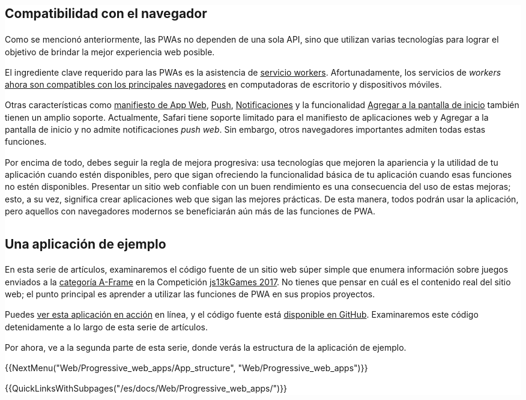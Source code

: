 ## Compatibilidad con el navegador

Como se mencionó anteriormente, las PWAs no dependen de una sola API, sino que utilizan varias tecnologías para lograr el objetivo de brindar la mejor experiencia web posible.

El ingrediente clave requerido para las PWAs es la asistencia de [servicio workers](/es/docs/Web/API/Service_Worker_API). Afortunadamente, los servicios de _workers_ [ahora son compatibles con los principales navegadores](https://jakearchibald.github.io/isserviceworkerready/) en computadoras de escritorio y dispositivos móviles.

Otras características como [manifiesto de App Web](/es/docs/Web/Manifest), [Push](/es/docs/Web/API/Push_API), [Notificaciones](/es/docs/Web/API/Notifications_API) y la funcionalidad [Agregar a la pantalla de inicio](/es/docs/Web/Progressive_web_apps/Add_to_home_screen) también tienen un amplio soporte. Actualmente, Safari tiene soporte limitado para el manifiesto de aplicaciones web y Agregar a la pantalla de inicio y no admite notificaciones _push web_. Sin embargo, otros navegadores importantes admiten todas estas funciones.

Por encima de todo, debes seguir la regla de mejora progresiva: usa tecnologías que mejoren la apariencia y la utilidad de tu aplicación cuando estén disponibles, pero que sigan ofreciendo la funcionalidad básica de tu aplicación cuando esas funciones no estén disponibles. Presentar un sitio web confiable con un buen rendimiento es una consecuencia del uso de estas mejoras; esto, a su vez, significa crear aplicaciones web que sigan las mejores prácticas. De esta manera, todos podrán usar la aplicación, pero aquellos con navegadores modernos se beneficiarán aún más de las funciones de PWA.

## Una aplicación de ejemplo

En esta serie de artículos, examinaremos el código fuente de un sitio web súper simple que enumera información sobre juegos enviados a la [categoría A-Frame](http://js13kgames.com/aframe) en la Competición [js13kGames 2017](http://2017.js13kgames.com/). No tienes que pensar en cuál es el contenido real del sitio web; el punto principal es aprender a utilizar las funciones de PWA en sus propios proyectos.

Puedes [ver esta aplicación en acción](https://mdn.github.io/pwa-examples/js13kpwa/) en línea, y el código fuente está [disponible en GitHub](https://github.com/mdn/pwa-examples/tree/master/js13kpwa). Examinaremos este código detenidamente a lo largo de esta serie de artículos.

Por ahora, ve a la segunda parte de esta serie, donde verás la estructura de la aplicación de ejemplo.

{{NextMenu("Web/Progressive_web_apps/App_structure", "Web/Progressive_web_apps")}}

{{QuickLinksWithSubpages("/es/docs/Web/Progressive_web_apps/")}}
